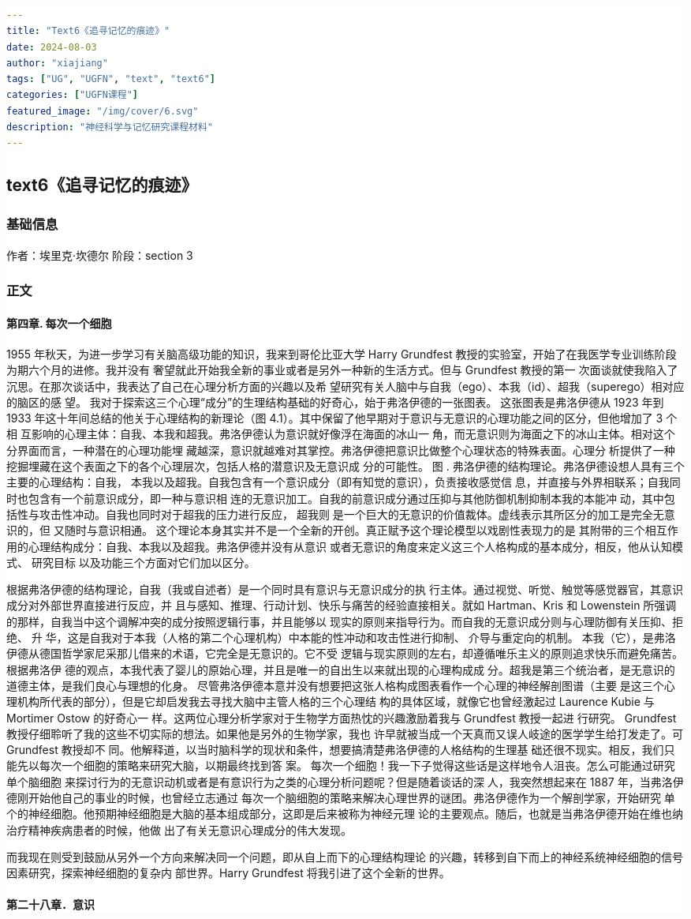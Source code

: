 ```yaml
---
title: "Text6《追寻记忆的痕迹》"
date: 2024-08-03
author: "xiajiang"
tags: ["UG", "UGFN", "text", "text6"]
categories: ["UGFN课程"]
featured_image: "/img/cover/6.svg"
description: "神经科学与记忆研究课程材料"
---
```


## text6《追寻记忆的痕迹》

### 基础信息

作者：埃⾥克·坎德尔
阶段：section 3

### 正文

#### 第四章. 每次⼀个细胞

1955 年秋天，为进⼀步学习有关脑⾼级功能的知识，我来到哥伦⽐亚⼤学 Harry Grundfest 教授的实验室，开始了在我医学专业训练阶段为期六个⽉的进修。我并没有 奢望就此开始我全新的事业或者是另外⼀种新的⽣活⽅式。但与 Grundfest 教授的第⼀ 次⾯谈就使我陷⼊了沉思。在那次谈话中，我表达了⾃⼰在⼼理分析⽅⾯的兴趣以及希 望研究有关⼈脑中与⾃我（ego）、本我（id）、超我（superego）相对应的脑区的感 望。
我对于探索这三个⼼理“成分”的⽣理结构基础的好奇⼼，始于弗洛伊德的⼀张图表。 这张图表是弗洛伊德从 1923 年到 1933 年这⼗年间总结的他关于⼼理结构的新理论（图 4.1）。其中保留了他早期对于意识与⽆意识的⼼理功能之间的区分，但他增加了 3 个相 互影响的⼼理主体：⾃我、本我和超我。弗洛伊德认为意识就好像浮在海⾯的冰⼭⼀ ⻆，⽽⽆意识则为海⾯之下的冰⼭主体。相对这个分界⾯⽽⾔，⼀种潜在的⼼理功能埋 藏越深，意识就越难对其掌控。弗洛伊德把意识⽐做整个⼼理状态的特殊表⾯。⼼理分 析提供了⼀种挖掘埋藏在这个表⾯之下的各个⼼理层次，包括⼈格的潜意识及⽆意识成 分的可能性。
图 . 弗洛伊德的结构理论。弗洛伊德设想⼈具有三个主要的⼼理结构：⾃我， 本我以及超我。⾃我包含有⼀个意识成分（即有知觉的意识），负责接收感觉信 息，并直接与外界相联系；⾃我同时也包含有⼀个前意识成分，即⼀种与意识相 连的⽆意识加⼯。⾃我的前意识成分通过压抑与其他防御机制抑制本我的本能冲 动，其中包括性与攻击性冲动。⾃我也同时对于超我的压⼒进⾏反应， 超我则 是⼀个巨⼤的⽆意识的价值裁体。虚线表⽰其所区分的加⼯是完全⽆意识的，但 ⼜随时与意识相通。
这个理论本⾝其实并不是⼀个全新的开创。真正赋予这个理论模型以戏剧性表现⼒的是 其附带的三个相互作⽤的⼼理结构成分：⾃我、本我以及超我。弗洛伊德并没有从意识 或者⽆意识的⻆度来定义这三个⼈格构成的基本成分，相反，他从认知模式、 研究⽬标 以及功能三个⽅⾯对它们加以区分。

根据弗洛伊德的结构理论，⾃我（我或⾃述者）是⼀个同时具有意识与⽆意识成分的执 ⾏主体。通过视觉、听觉、触觉等感觉器官，其意识成分对外部世界直接进⾏反应，并 且与感知、推理、⾏动计划、快乐与痛苦的经验直接相关。就如 Hartman、Kris 和 Lowenstein 所强调的那样，⾃我当中这个调解冲突的成分按照逻辑⾏事，并且能够以 现实的原则来指导⾏为。⽽⾃我的⽆意识成分则与⼼理防御有关压抑、拒绝、 升 华，这是⾃我对于本我（⼈格的第⼆个⼼理机构）中本能的性冲动和攻击性进⾏抑制、 介导与重定向的机制。
本我（它），是弗洛伊德从德国哲学家尼采那⼉借来的术语，它完全是⽆意识的。它不受 逻辑与现实原则的左右，却遵循唯乐主义的原则追求快乐⽽避免痛苦。根据弗洛伊 德的观点，本我代表了婴⼉的原始⼼理，并且是唯⼀的⾃出⽣以来就出现的⼼理构成成 分。超我是第三个统治者，是⽆意识的道德主体，是我们良⼼与理想的化⾝。
尽管弗洛伊德本意并没有想要把这张⼈格构成图表看作⼀个⼼理的神经解剖图谱（主要 是这三个⼼理机构所代表的部分），但是它却启发我去寻找⼤脑中主管⼈格的三个⼼理结 构的具体区域，就像它也曾经激起过 Laurence Kubie 与 Mortimer Ostow 的好奇⼼⼀ 样。这两位⼼理分析学家对于⽣物学⽅⾯热忱的兴趣激励着我与 Grundfest 教授⼀起进 ⾏研究。
Grundfest 教授仔细聆听了我的这些不切实际的想法。如果他是另外的⽣物学家，我也 许早就被当成⼀个天真⽽⼜误⼈岐途的医学学⽣给打发⾛了。可 Grundfest 教授却不 同。他解释道，以当时脑科学的现状和条件，想要搞清楚弗洛伊德的⼈格结构的⽣理基 础还很不现实。相反，我们只能先以每次⼀个细胞的策略来研究⼤脑，以期最终找到答 案。
每次⼀个细胞！我⼀下⼦觉得这些话是这样地令⼈沮丧。怎么可能通过研究单个脑细胞 来探讨⾏为的⽆意识动机或者是有意识⾏为之类的⼼理分析问题呢？但是随着谈话的深 ⼈，我突然想起来在 1887 年，当弗洛伊德刚开始他⾃⼰的事业的时候，也曾经⽴志通过 每次⼀个脑细胞的策略来解决⼼理世界的谜团。弗洛伊德作为⼀个解剖学家，开始研究 单个的神经细胞。他预期神经细胞是⼤脑的基本组成部分，这即是后来被称为神经元理 论的主要观点。随后，也就是当弗洛伊德开始在维也纳治疗精神疾病患者的时候，他做 出了有关⽆意识⼼理成分的伟⼤发现。

⽽我现在则受到⿎励从另外⼀个⽅向来解决同⼀个问题，即从⾃上⽽下的⼼理结构理论 的兴趣，转移到⾃下⽽上的神经系统神经细胞的信号因素研究，探索神经细胞的复杂内 部世界。Harry Grundfest 将我引进了这个全新的世界。

#### 第二十八章．意识
